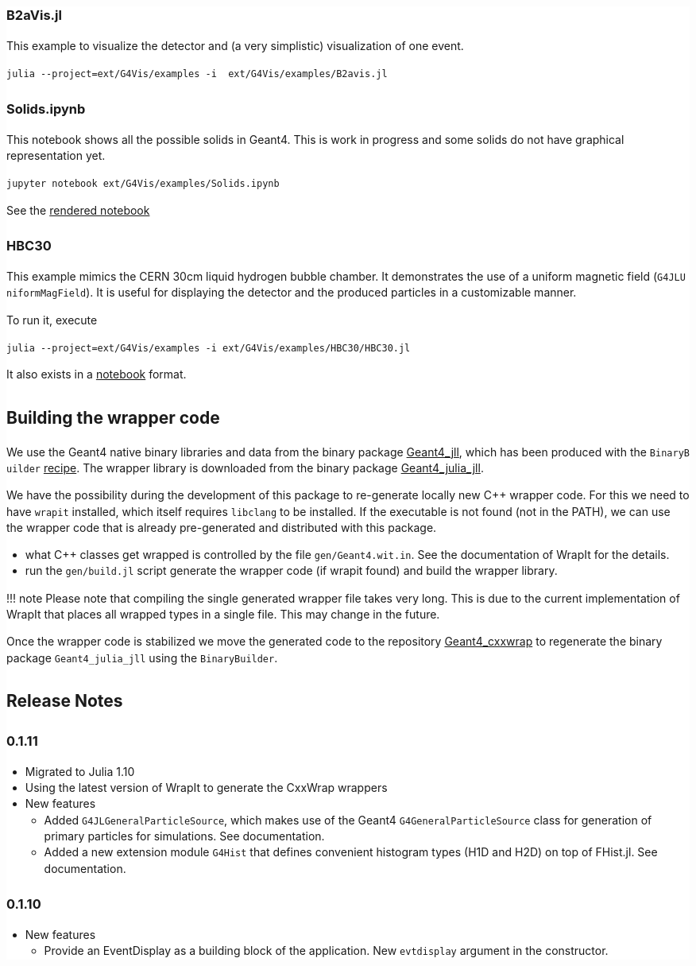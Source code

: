 ### B2aVis.jl
This example to visualize the detector and (a very simplistic) visualization of one event.
``` 
julia --project=ext/G4Vis/examples -i  ext/G4Vis/examples/B2avis.jl
```

### Solids.ipynb
This notebook shows all the possible solids in Geant4. This is work in progress and some solids do not have graphical representation yet.
```
jupyter notebook ext/G4Vis/examples/Solids.ipynb
```
See the [rendered notebook](https://juliahep.github.io/Geant4.jl/dev/notebooks/Solids/)

### HBC30
This example mimics the CERN 30cm liquid hydrogen bubble chamber. It demonstrates the use of a uniform magnetic field (`G4JLUniformMagField`). It is useful for displaying the detector and the produced particles in a customizable manner.

To run it, execute
```
julia --project=ext/G4Vis/examples -i ext/G4Vis/examples/HBC30/HBC30.jl
``` 
It also exists in a [notebook](https://juliahep.github.io/Geant4.jl/dev/notebooks/HBC30/) format. 

## Building the wrapper code
We use the Geant4 native binary libraries and data from the binary package [Geant4\_jll](https://github.com/JuliaBinaryWrappers/Geant4_jll.jl), which has been produced with the `BinaryBuilder` [recipe](https://github.com/JuliaPackaging/Yggdrasil/tree/master/G/Geant4). The wrapper library is downloaded from the binary package [Geant4\_julia\_jll](https://github.com/JuliaBinaryWrappers/Geant4_julia_jll.jl).

We have the possibility during the development of this package to re-generate locally new C++ wrapper code. For this we need to have `wrapit` installed, which itself requires `libclang` to be installed. If the executable is not found (not in the PATH), we can use the wrapper code that is already pre-generated and distributed with this package.
- what C++ classes get wrapped is controlled by the file `gen/Geant4.wit.in`. See the documentation of WrapIt for the details. 
- run the `gen/build.jl` script generate the wrapper code (if wrapit found) and build the wrapper library.

!!! note
    Please note that compiling the single generated wrapper file takes very long. This is due to the current implementation of WrapIt that places all wrapped types in a single file. This may change in the future.

Once the wrapper code is stabilized we move the generated code to the repository [Geant4\_cxxwrap](https://github.com/peremato/Geant4_cxxwrap) to regenerate the binary package `Geant4_julia_jll` using the `BinaryBuilder`.

## Release Notes
### 0.1.11
- Migrated to Julia 1.10
- Using the latest version of WrapIt to generate the CxxWrap wrappers
- New features
    - Added `G4JLGeneralParticleSource`, which makes use of the Geant4 `G4GeneralParticleSource` class for generation of primary particles for simulations. See documentation.
    - Added a new extension module `G4Hist` that defines convenient histogram types (H1D and H2D) on top of FHist.jl. See documentation. 
### 0.1.10
- New features
    - Provide an EventDisplay as a building block of the application. New `evtdisplay` argument in the constructor. 